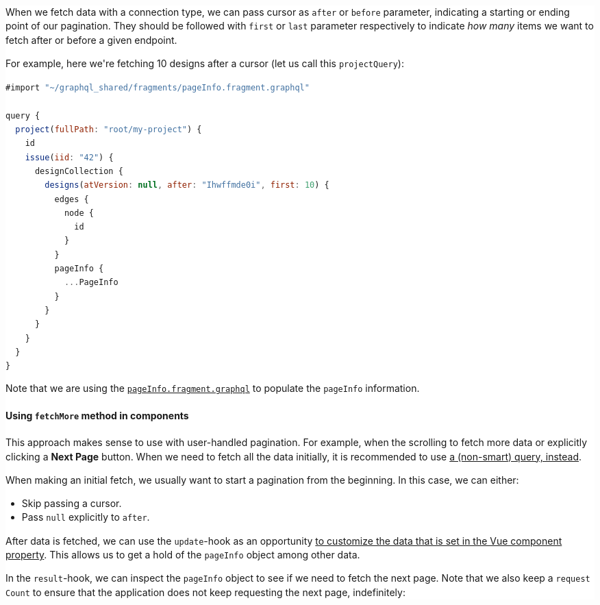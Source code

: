 When we fetch data with a connection type, we can pass cursor as `after` or `before`
parameter, indicating a starting or ending point of our pagination. They should be
followed with `first` or `last` parameter respectively to indicate _how many_ items
we want to fetch after or before a given endpoint.

For example, here we're fetching 10 designs after a cursor (let us call this `projectQuery`):

```javascript
#import "~/graphql_shared/fragments/pageInfo.fragment.graphql"

query {
  project(fullPath: "root/my-project") {
    id
    issue(iid: "42") {
      designCollection {
        designs(atVersion: null, after: "Ihwffmde0i", first: 10) {
          edges {
            node {
              id
            }
          }
          pageInfo {
            ...PageInfo
          }
        }
      }
    }
  }
}
```

Note that we are using the [`pageInfo.fragment.graphql`](https://gitlab.com/gitlab-org/gitlab/-/blob/master/app/assets/javascripts/graphql_shared/fragments/pageInfo.fragment.graphql) to populate the `pageInfo` information.

#### Using `fetchMore` method in components

This approach makes sense to use with user-handled pagination. For example, when the scrolling to fetch more data or explicitly clicking a **Next Page** button.
When we need to fetch all the data initially, it is recommended to use [a (non-smart) query, instead](#using-a-recursive-query-in-components).

When making an initial fetch, we usually want to start a pagination from the beginning.
In this case, we can either:

- Skip passing a cursor.
- Pass `null` explicitly to `after`.

After data is fetched, we can use the `update`-hook as an opportunity [to customize
the data that is set in the Vue component property](https://apollo.vuejs.org/api/smart-query.html#options). This allows us to get a hold of the `pageInfo` object among other data.

In the `result`-hook, we can inspect the `pageInfo` object to see if we need to fetch
the next page. Note that we also keep a `requestCount` to ensure that the application
does not keep requesting the next page, indefinitely:
